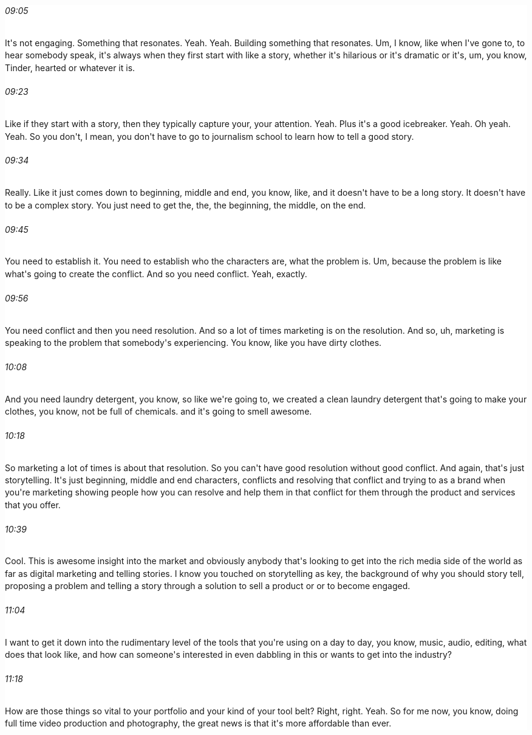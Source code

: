 ###### 09:05
It's not engaging. Something that resonates. Yeah. Yeah. Building something that resonates. Um, I know, like when I've gone to, to hear somebody speak, it's always when they first start with like a story, whether it's hilarious or it's dramatic or it's, um, you know, Tinder, hearted or whatever it is. 

###### 09:23
Like if they start with a story, then they typically capture your, your attention. Yeah. Plus it's a good icebreaker. Yeah. Oh yeah. Yeah. So you don't, I mean, you don't have to go to journalism school to learn how to tell a good story. 

###### 09:34
Really. Like it just comes down to beginning, middle and end, you know, like, and it doesn't have to be a long story. It doesn't have to be a complex story. You just need to get the, the, the beginning, the middle, on the end. 

###### 09:45
You need to establish it. You need to establish who the characters are, what the problem is. Um, because the problem is like what's going to create the conflict. And so you need conflict. Yeah, exactly. 

###### 09:56
You need conflict and then you need resolution. And so a lot of times marketing is on the resolution. And so, uh, marketing is speaking to the problem that somebody's experiencing. You know, like you have dirty clothes. 

###### 10:08
And you need laundry detergent, you know, so like we're going to, we created a clean laundry detergent that's going to make your clothes, you know, not be full of chemicals. and it's going to smell awesome. 

###### 10:18
So marketing a lot of times is about that resolution. So you can't have good resolution without good conflict. And again, that's just storytelling. It's just beginning, middle and end characters, conflicts and resolving that conflict and trying to as a brand when you're marketing showing people how you can resolve and help them in that conflict for them through the product and services that you offer. 

###### 10:39
Cool. This is awesome insight into the market and obviously anybody that's looking to get into the rich media side of the world as far as digital marketing and telling stories. I know you touched on storytelling as key, the background of why you should story tell, proposing a problem and telling a story through a solution to sell a product or or to become engaged. 

###### 11:04
I want to get it down into the rudimentary level of the tools that you're using on a day to day, you know, music, audio, editing, what does that look like, and how can someone's interested in even dabbling in this or wants to get into the industry? 

###### 11:18
How are those things so vital to your portfolio and your kind of your tool belt? Right, right. Yeah. So for me now, you know, doing full time video production and photography, the great news is that it's more affordable than ever. 
